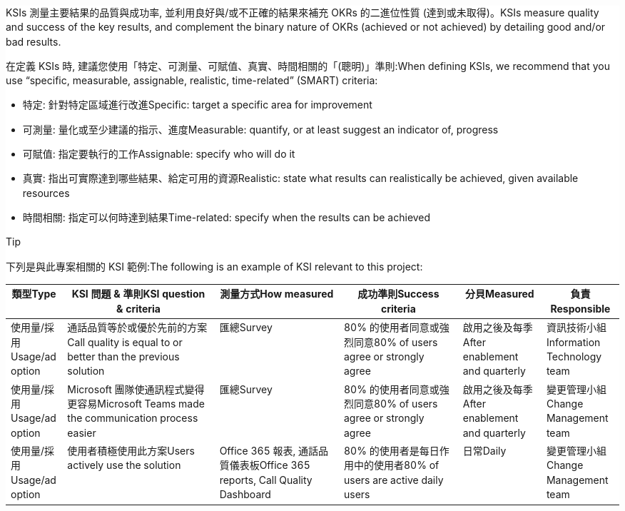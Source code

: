 <span data-ttu-id="893c0-262">KSIs 測量主要結果的品質與成功率, 並利用良好與/或不正確的結果來補充 OKRs 的二進位性質 (達到或未取得)。</span><span class="sxs-lookup"><span data-stu-id="893c0-262">KSIs measure quality and success of the key results, and complement the binary nature of OKRs (achieved or not achieved) by detailing good and/or bad results.</span></span>

<span data-ttu-id="893c0-263">在定義 KSIs 時, 建議您使用「特定、可測量、可賦值、真實、時間相關的「(聰明)」準則:</span><span class="sxs-lookup"><span data-stu-id="893c0-263">When defining KSIs, we recommend that you use “specific, measurable, assignable, realistic, time-related” (SMART) criteria:</span></span>

-   <span data-ttu-id="893c0-264">特定: 針對特定區域進行改進</span><span class="sxs-lookup"><span data-stu-id="893c0-264">Specific: target a specific area for improvement</span></span>

-   <span data-ttu-id="893c0-265">可測量: 量化或至少建議的指示、進度</span><span class="sxs-lookup"><span data-stu-id="893c0-265">Measurable: quantify, or at least suggest an indicator of, progress</span></span>

-   <span data-ttu-id="893c0-266">可賦值: 指定要執行的工作</span><span class="sxs-lookup"><span data-stu-id="893c0-266">Assignable: specify who will do it</span></span>

-   <span data-ttu-id="893c0-267">真實: 指出可實際達到哪些結果、給定可用的資源</span><span class="sxs-lookup"><span data-stu-id="893c0-267">Realistic: state what results can realistically be achieved, given available resources</span></span>

-   <span data-ttu-id="893c0-268">時間相關: 指定可以何時達到結果</span><span class="sxs-lookup"><span data-stu-id="893c0-268">Time-related: specify when the results can be achieved</span></span>

> [!TIP]
> <span data-ttu-id="893c0-269">下列是與此專案相關的 KSI 範例:</span><span class="sxs-lookup"><span data-stu-id="893c0-269">The following is an example of KSI relevant to this project:</span></span>
> 
> |<span data-ttu-id="893c0-270">類型</span><span class="sxs-lookup"><span data-stu-id="893c0-270">Type</span></span>  |<span data-ttu-id="893c0-271">KSI 問題 & 準則</span><span class="sxs-lookup"><span data-stu-id="893c0-271">KSI question & criteria</span></span>  |<span data-ttu-id="893c0-272">測量方式</span><span class="sxs-lookup"><span data-stu-id="893c0-272">How measured</span></span>  |<span data-ttu-id="893c0-273">成功準則</span><span class="sxs-lookup"><span data-stu-id="893c0-273">Success criteria</span></span>  |<span data-ttu-id="893c0-274">分貝</span><span class="sxs-lookup"><span data-stu-id="893c0-274">Measured</span></span>  |<span data-ttu-id="893c0-275">負責</span><span class="sxs-lookup"><span data-stu-id="893c0-275">Responsible</span></span>  |
> |---------|---------|---------|---------|---------|---------|
> |<span data-ttu-id="893c0-276">使用量/採用</span><span class="sxs-lookup"><span data-stu-id="893c0-276">Usage/adoption</span></span>|<span data-ttu-id="893c0-277">通話品質等於或優於先前的方案</span><span class="sxs-lookup"><span data-stu-id="893c0-277">Call quality is equal to or better than the previous solution</span></span>|<span data-ttu-id="893c0-278">匯總</span><span class="sxs-lookup"><span data-stu-id="893c0-278">Survey</span></span>|<span data-ttu-id="893c0-279">80% 的使用者同意或強烈同意</span><span class="sxs-lookup"><span data-stu-id="893c0-279">80% of users agree or strongly agree</span></span>|<span data-ttu-id="893c0-280">啟用之後及每季</span><span class="sxs-lookup"><span data-stu-id="893c0-280">After enablement and quarterly</span></span>|<span data-ttu-id="893c0-281">資訊技術小組</span><span class="sxs-lookup"><span data-stu-id="893c0-281">Information Technology team</span></span>|
> |<span data-ttu-id="893c0-282">使用量/採用</span><span class="sxs-lookup"><span data-stu-id="893c0-282">Usage/adoption</span></span>|<span data-ttu-id="893c0-283">Microsoft 團隊使通訊程式變得更容易</span><span class="sxs-lookup"><span data-stu-id="893c0-283">Microsoft Teams made the communication process easier</span></span>|<span data-ttu-id="893c0-284">匯總</span><span class="sxs-lookup"><span data-stu-id="893c0-284">Survey</span></span>|<span data-ttu-id="893c0-285">80% 的使用者同意或強烈同意</span><span class="sxs-lookup"><span data-stu-id="893c0-285">80% of users agree or strongly agree</span></span>|<span data-ttu-id="893c0-286">啟用之後及每季</span><span class="sxs-lookup"><span data-stu-id="893c0-286">After enablement and quarterly</span></span>|<span data-ttu-id="893c0-287">變更管理小組</span><span class="sxs-lookup"><span data-stu-id="893c0-287">Change Management team</span></span>|
> |<span data-ttu-id="893c0-288">使用量/採用</span><span class="sxs-lookup"><span data-stu-id="893c0-288">Usage/adoption</span></span>|<span data-ttu-id="893c0-289">使用者積極使用此方案</span><span class="sxs-lookup"><span data-stu-id="893c0-289">Users actively use the solution</span></span>|<span data-ttu-id="893c0-290">Office 365 報表, 通話品質儀表板</span><span class="sxs-lookup"><span data-stu-id="893c0-290">Office 365 reports, Call Quality Dashboard</span></span>|<span data-ttu-id="893c0-291">80% 的使用者是每日作用中的使用者</span><span class="sxs-lookup"><span data-stu-id="893c0-291">80% of users are active daily users</span></span>|<span data-ttu-id="893c0-292">日常</span><span class="sxs-lookup"><span data-stu-id="893c0-292">Daily</span></span>|<span data-ttu-id="893c0-293">變更管理小組</span><span class="sxs-lookup"><span data-stu-id="893c0-293">Change Management team</span></span>|